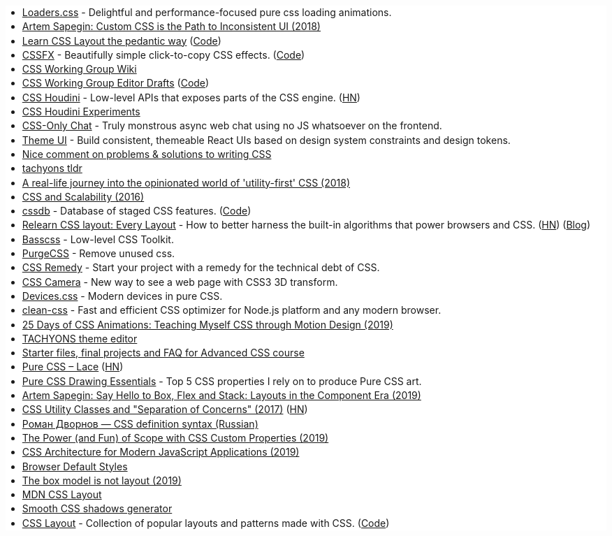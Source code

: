 - [Loaders.css](https://github.com/ConnorAtherton/loaders.css) - Delightful and performance-focused pure css loading animations.
- [Artem Sapegin: Custom CSS is the Path to Inconsistent UI (2018)](https://www.youtube.com/watch?v=t5VTLwAias8)
- [Learn CSS Layout the pedantic way](http://book.mixu.net/css/) ([Code](https://github.com/mixu/cssbook))
- [CSSFX](https://cssfx.netlify.app/) - Beautifully simple click-to-copy CSS effects. ([Code](https://github.com/jolaleye/cssfx))
- [CSS Working Group Wiki](https://wiki.csswg.org/)
- [CSS Working Group Editor Drafts](https://drafts.csswg.org/) ([Code](https://github.com/w3c/csswg-drafts))
- [CSS Houdini](https://developer.mozilla.org/en-US/docs/Web/Houdini) - Low-level APIs that exposes parts of the CSS engine. ([HN](https://news.ycombinator.com/item?id=27131897))
- [CSS Houdini Experiments](https://css-houdini.rocks/)
- [CSS-Only Chat](https://github.com/kkuchta/css-only-chat) - Truly monstrous async web chat using no JS whatsoever on the frontend.
- [Theme UI](https://github.com/system-ui/theme-ui) - Build consistent, themeable React UIs based on design system constraints and design tokens.
- [Nice comment on problems & solutions to writing CSS](https://github.com/tachyons-css/tachyons/issues/12#issuecomment-309565525)
- [tachyons tldr](https://tachyons-tldr.now.sh/#/classes)
- [A real-life journey into the opinionated world of 'utility-first' CSS (2018)](https://www.youtube.com/watch?v=2-q4asoHUqU)
- [CSS and Scalability (2016)](https://mrmrs.cc/writing/scalable-css/)
- [cssdb](https://cssdb.org/) - Database of staged CSS features. ([Code](https://github.com/csstools/cssdb))
- [Relearn CSS layout: Every Layout](https://absolutely.every-layout.dev/) - How to better harness the built-in algorithms that power browsers and CSS. ([HN](https://news.ycombinator.com/item?id=20196061)) ([Blog](https://every-layout.dev/blog/algorithmic-design/))
- [Basscss](https://github.com/basscss/basscss) - Low-level CSS Toolkit.
- [PurgeCSS](https://github.com/FullHuman/purgecss) - Remove unused css.
- [CSS Remedy](https://github.com/mozdevs/cssremedy) - Start your project with a remedy for the technical debt of CSS.
- [CSS Camera](https://github.com/WoodNeck/css-camera) - New way to see a web page with CSS3 3D transform.
- [Devices.css](https://github.com/picturepan2/devices.css) - Modern devices in pure CSS.
- [clean-css](https://github.com/jakubpawlowicz/clean-css) - Fast and efficient CSS optimizer for Node.js platform and any modern browser.
- [25 Days of CSS Animations: Teaching Myself CSS through Motion Design (2019)](https://dev.to/acupoftee/25-days-of-css-animations-teaching-myself-css-through-motion-design-4l10)
- [TACHYONS theme editor](https://components.ai/tachyons-theme/)
- [Starter files, final projects and FAQ for Advanced CSS course](https://github.com/jonasschmedtmann/advanced-css-course)
- [Pure CSS – Lace](https://diana-adrianne.com/purecss-lace/) ([HN](https://news.ycombinator.com/item?id=21440508))
- [Pure CSS Drawing Essentials](https://diana-adrianne.com/how/) - Top 5 CSS properties I rely on to produce Pure CSS art.
- [Artem Sapegin: Say Hello to Box, Flex and Stack: Layouts in the Component Era (2019)](https://www.youtube.com/watch?v=zvuKuFgp96o)
- [CSS Utility Classes and "Separation of Concerns" (2017)](https://adamwathan.me/css-utility-classes-and-separation-of-concerns/) ([HN](https://news.ycombinator.com/item?id=21553496))
- [Роман Дворнов — CSS definition syntax (Russian)](https://www.youtube.com/watch?v=8kjE1n6mQ2s)
- [The Power (and Fun) of Scope with CSS Custom Properties (2019)](https://css-tricks.com/the-power-and-fun-of-scope-with-css-custom-properties/)
- [CSS Architecture for Modern JavaScript Applications (2019)](https://www.madebymike.com.au/writing/css-architecture-for-modern-web-applications/)
- [Browser Default Styles](https://browserdefaultstyles.com/)
- [The box model is not layout (2019)](https://kilianvalkhof.com/2019/design/the-box-model-is-not-layout/)
- [MDN CSS Layout](https://developer.mozilla.org/en-US/docs/Learn/CSS/CSS_layout)
- [Smooth CSS shadows generator](https://brumm.af/shadows)
- [CSS Layout](https://csslayout.io/patterns) - Collection of popular layouts and patterns made with CSS. ([Code](https://github.com/phuoc-ng/csslayout))